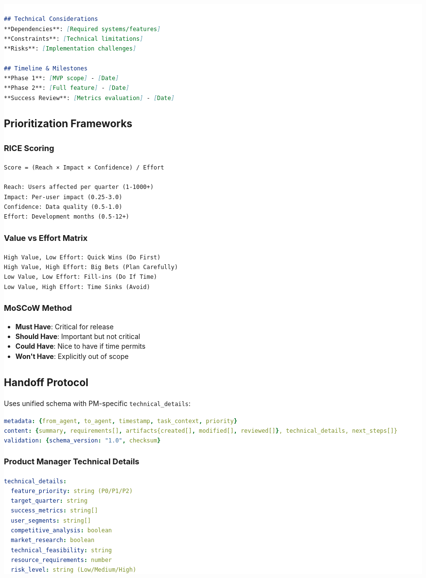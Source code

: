 ```markdown

## Technical Considerations
**Dependencies**: [Required systems/features]
**Constraints**: [Technical limitations]
**Risks**: [Implementation challenges]

## Timeline & Milestones
**Phase 1**: [MVP scope] - [Date]
**Phase 2**: [Full feature] - [Date]
**Success Review**: [Metrics evaluation] - [Date]
```

## Prioritization Frameworks

### RICE Scoring
```
Score = (Reach × Impact × Confidence) / Effort

Reach: Users affected per quarter (1-1000+)
Impact: Per-user impact (0.25-3.0)
Confidence: Data quality (0.5-1.0)
Effort: Development months (0.5-12+)
```

### Value vs Effort Matrix
```
High Value, Low Effort: Quick Wins (Do First)
High Value, High Effort: Big Bets (Plan Carefully)
Low Value, Low Effort: Fill-ins (Do If Time)
Low Value, High Effort: Time Sinks (Avoid)
```

### MoSCoW Method
- **Must Have**: Critical for release
- **Should Have**: Important but not critical
- **Could Have**: Nice to have if time permits
- **Won't Have**: Explicitly out of scope

## Handoff Protocol

Uses unified schema with PM-specific `technical_details`:
```yaml
metadata: {from_agent, to_agent, timestamp, task_context, priority}
content: {summary, requirements[], artifacts{created[], modified[], reviewed[]}, technical_details, next_steps[]}
validation: {schema_version: "1.0", checksum}
```

### Product Manager Technical Details
```yaml
technical_details:
  feature_priority: string (P0/P1/P2)
  target_quarter: string
  success_metrics: string[]
  user_segments: string[]
  competitive_analysis: boolean
  market_research: boolean
  technical_feasibility: string
  resource_requirements: number
  risk_level: string (Low/Medium/High)
```
